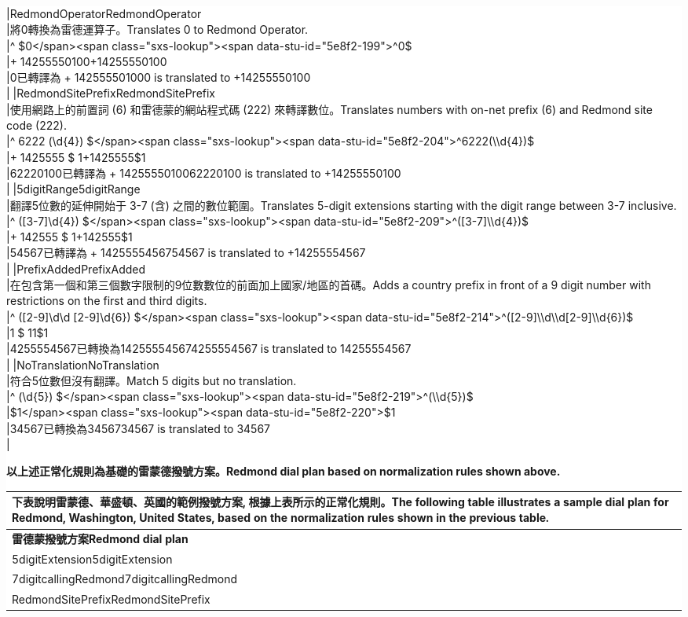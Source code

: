 |<span data-ttu-id="5e8f2-197">RedmondOperator</span><span class="sxs-lookup"><span data-stu-id="5e8f2-197">RedmondOperator</span></span>  <br/> |<span data-ttu-id="5e8f2-198">將0轉換為雷德運算子。</span><span class="sxs-lookup"><span data-stu-id="5e8f2-198">Translates 0 to Redmond Operator.</span></span>  <br/> |<span data-ttu-id="5e8f2-199">^ $0</span><span class="sxs-lookup"><span data-stu-id="5e8f2-199">^0$</span></span>  <br/> |<span data-ttu-id="5e8f2-200">+ 14255550100</span><span class="sxs-lookup"><span data-stu-id="5e8f2-200">+14255550100</span></span>  <br/> |<span data-ttu-id="5e8f2-201">0已轉譯為 + 14255550100</span><span class="sxs-lookup"><span data-stu-id="5e8f2-201">0 is translated to +14255550100</span></span>  <br/> |
|<span data-ttu-id="5e8f2-202">RedmondSitePrefix</span><span class="sxs-lookup"><span data-stu-id="5e8f2-202">RedmondSitePrefix</span></span>  <br/> |<span data-ttu-id="5e8f2-203">使用網路上的前置詞 (6) 和雷德蒙的網站程式碼 (222) 來轉譯數位。</span><span class="sxs-lookup"><span data-stu-id="5e8f2-203">Translates numbers with on-net prefix (6) and Redmond site code (222).</span></span>  <br/> |<span data-ttu-id="5e8f2-204">^ 6222 (\\d{4}) $</span><span class="sxs-lookup"><span data-stu-id="5e8f2-204">^6222(\\d{4})$</span></span>  <br/> |<span data-ttu-id="5e8f2-205">+ 1425555 $ 1</span><span class="sxs-lookup"><span data-stu-id="5e8f2-205">+1425555$1</span></span>  <br/> |<span data-ttu-id="5e8f2-206">62220100已轉譯為 + 14255550100</span><span class="sxs-lookup"><span data-stu-id="5e8f2-206">62220100 is translated to +14255550100</span></span>  <br/> |
|<span data-ttu-id="5e8f2-207">5digitRange</span><span class="sxs-lookup"><span data-stu-id="5e8f2-207">5digitRange</span></span>  <br/> |<span data-ttu-id="5e8f2-208">翻譯5位數的延伸開始于 3-7 (含) 之間的數位範圍。</span><span class="sxs-lookup"><span data-stu-id="5e8f2-208">Translates 5-digit extensions starting with the digit range between 3-7 inclusive.</span></span>  <br/> |<span data-ttu-id="5e8f2-209">^ ([3-7]\\d{4}) $</span><span class="sxs-lookup"><span data-stu-id="5e8f2-209">^([3-7]\\d{4})$</span></span>  <br/> |<span data-ttu-id="5e8f2-210">+ 142555 $ 1</span><span class="sxs-lookup"><span data-stu-id="5e8f2-210">+142555$1</span></span> <br/> |<span data-ttu-id="5e8f2-211">54567已轉譯為 + 14255554567</span><span class="sxs-lookup"><span data-stu-id="5e8f2-211">54567 is translated to +14255554567</span></span>  <br/> |
|<span data-ttu-id="5e8f2-212">PrefixAdded</span><span class="sxs-lookup"><span data-stu-id="5e8f2-212">PrefixAdded</span></span>  <br/> |<span data-ttu-id="5e8f2-213">在包含第一個和第三個數字限制的9位數數位的前面加上國家/地區的首碼。</span><span class="sxs-lookup"><span data-stu-id="5e8f2-213">Adds a country prefix in front of a 9 digit number with restrictions on the first and third digits.</span></span>  <br/> |<span data-ttu-id="5e8f2-214">^ ([2-9]\\d\\d [2-9]\\d{6}) $</span><span class="sxs-lookup"><span data-stu-id="5e8f2-214">^([2-9]\\d\\d[2-9]\\d{6})$</span></span>  <br/> |<span data-ttu-id="5e8f2-215">1 $ 1</span><span class="sxs-lookup"><span data-stu-id="5e8f2-215">1$1</span></span>  <br/> |<span data-ttu-id="5e8f2-216">4255554567已轉換為14255554567</span><span class="sxs-lookup"><span data-stu-id="5e8f2-216">4255554567 is translated to 14255554567</span></span>  <br/> |
|<span data-ttu-id="5e8f2-217">NoTranslation</span><span class="sxs-lookup"><span data-stu-id="5e8f2-217">NoTranslation</span></span>  <br/> |<span data-ttu-id="5e8f2-218">符合5位數但沒有翻譯。</span><span class="sxs-lookup"><span data-stu-id="5e8f2-218">Match 5 digits but no translation.</span></span>  <br/> |<span data-ttu-id="5e8f2-219">^ (\\d{5}) $</span><span class="sxs-lookup"><span data-stu-id="5e8f2-219">^(\\d{5})$</span></span>  <br/> |<span data-ttu-id="5e8f2-220">$1</span><span class="sxs-lookup"><span data-stu-id="5e8f2-220">$1</span></span>  <br/> |<span data-ttu-id="5e8f2-221">34567已轉換為34567</span><span class="sxs-lookup"><span data-stu-id="5e8f2-221">34567 is translated to 34567</span></span>  <br/> |

 <span data-ttu-id="5e8f2-222">**以上述正常化規則為基礎的雷蒙德撥號方案。**</span><span class="sxs-lookup"><span data-stu-id="5e8f2-222">**Redmond dial plan based on normalization rules shown above.**</span></span>


| <span data-ttu-id="5e8f2-223">下表說明雷蒙德、華盛頓、英國的範例撥號方案, 根據上表所示的正常化規則。</span><span class="sxs-lookup"><span data-stu-id="5e8f2-223">The following table illustrates a sample dial plan for Redmond, Washington, United States, based on the normalization rules shown in the previous table.</span></span> |
|:---------------------------------------------------------------------------------------------------------------------------------------------------------|
| <span data-ttu-id="5e8f2-224">**雷德蒙撥號方案**</span><span class="sxs-lookup"><span data-stu-id="5e8f2-224">**Redmond dial plan**</span></span> <br/>                                                                                                                              |
| <span data-ttu-id="5e8f2-225">5digitExtension</span><span class="sxs-lookup"><span data-stu-id="5e8f2-225">5digitExtension</span></span> <br/>                                                                                                                                    |
| <span data-ttu-id="5e8f2-226">7digitcallingRedmond</span><span class="sxs-lookup"><span data-stu-id="5e8f2-226">7digitcallingRedmond</span></span> <br/>                                                                                                                               |
| <span data-ttu-id="5e8f2-227">RedmondSitePrefix</span><span class="sxs-lookup"><span data-stu-id="5e8f2-227">RedmondSitePrefix</span></span> <br/>                                                                                                                                  |